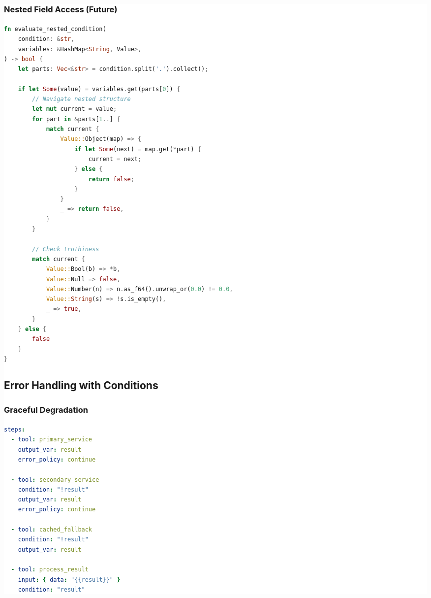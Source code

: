 ### Nested Field Access (Future)

```rust
fn evaluate_nested_condition(
    condition: &str,
    variables: &HashMap<String, Value>,
) -> bool {
    let parts: Vec<&str> = condition.split('.').collect();

    if let Some(value) = variables.get(parts[0]) {
        // Navigate nested structure
        let mut current = value;
        for part in &parts[1..] {
            match current {
                Value::Object(map) => {
                    if let Some(next) = map.get(*part) {
                        current = next;
                    } else {
                        return false;
                    }
                }
                _ => return false,
            }
        }

        // Check truthiness
        match current {
            Value::Bool(b) => *b,
            Value::Null => false,
            Value::Number(n) => n.as_f64().unwrap_or(0.0) != 0.0,
            Value::String(s) => !s.is_empty(),
            _ => true,
        }
    } else {
        false
    }
}
```

## Error Handling with Conditions

### Graceful Degradation

```yaml
steps:
  - tool: primary_service
    output_var: result
    error_policy: continue

  - tool: secondary_service
    condition: "!result"
    output_var: result
    error_policy: continue

  - tool: cached_fallback
    condition: "!result"
    output_var: result

  - tool: process_result
    input: { data: "{{result}}" }
    condition: "result"
```
